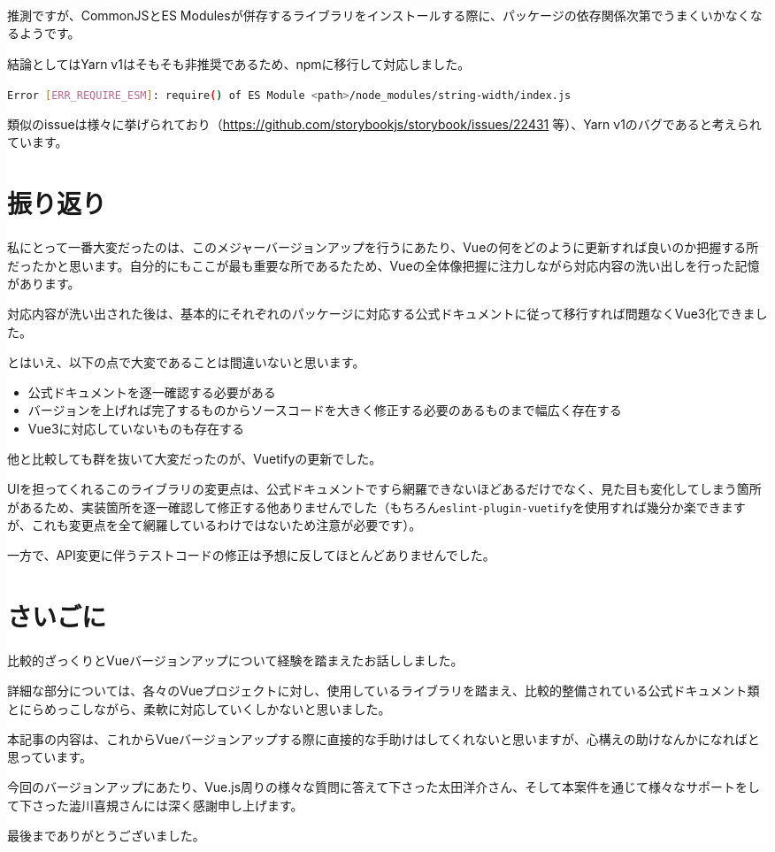推測ですが、CommonJSとES Modulesが併存するライブラリをインストールする際に、パッケージの依存関係次第でうまくいかなくなるようです。

結論としてはYarn v1はそもそも非推奨であるため、npmに移行して対応しました。

```sh
Error [ERR_REQUIRE_ESM]: require() of ES Module <path>/node_modules/string-width/index.js
```

類似のissueは様々に挙げられており（https://github.com/storybookjs/storybook/issues/22431 等）、Yarn v1のバグであると考えられています。

# 振り返り

私にとって一番大変だったのは、このメジャーバージョンアップを行うにあたり、Vueの何をどのように更新すれば良いのか把握する所だったかと思います。自分的にもここが最も重要な所であるたため、Vueの全体像把握に注力しながら対応内容の洗い出しを行った記憶があります。

対応内容が洗い出された後は、基本的にそれぞれのパッケージに対応する公式ドキュメントに従って移行すれば問題なくVue3化できました。

とはいえ、以下の点で大変であることは間違いないと思います。

- 公式ドキュメントを逐一確認する必要がある
- バージョンを上げれば完了するものからソースコードを大きく修正する必要のあるものまで幅広く存在する
- Vue3に対応していないものも存在する

他と比較しても群を抜いて大変だったのが、Vuetifyの更新でした。

UIを担ってくれるこのライブラリの変更点は、公式ドキュメントですら網羅できないほどあるだけでなく、見た目も変化してしまう箇所があるため、実装箇所を逐一確認して修正する他ありませんでした（もちろん`eslint-plugin-vuetify`を使用すれば幾分か楽できますが、これも変更点を全て網羅しているわけではないため注意が必要です）。

一方で、API変更に伴うテストコードの修正は予想に反してほとんどありませんでした。

# さいごに

比較的ざっくりとVueバージョンアップについて経験を踏まえたお話ししました。

詳細な部分については、各々のVueプロジェクトに対し、使用しているライブラリを踏まえ、比較的整備されている公式ドキュメント類とにらめっこしながら、柔軟に対応していくしかないと思いました。

本記事の内容は、これからVueバージョンアップする際に直接的な手助けはしてくれないと思いますが、心構えの助けなんかになればと思っています。

今回のバージョンアップにあたり、Vue.js周りの様々な質問に答えて下さった太田洋介さん、そして本案件を通じて様々なサポートをして下さった澁川喜規さんには深く感謝申し上げます。

最後までありがとうございました。

[^1]: 冗談抜きで100倍くらい早くなりました。
[^2]: https://ja.vuejs.org/guide/scaling-up/tooling.html#ide-support より、無効化が推奨されています。
[^3]: デフォルトでは非推奨の拡張機能が使用されていても通知してくれないので`Unwanted Recommendations`という拡張機能も追加しています。
[^4]: 便宜上"Vue3からの新規推奨事項の適用"に記載していますが、公式ドキュメントで名言されている箇所は特に存在していなかったと記憶しています（注目の新機能とは言われています）。
[^5]: Vue3からTypeScriptへのサポートが強化されたため実施しています。工数の関係でJavaScriptからTypeScriptへ書き換えることはできず、環境設定のみの対応となったため、"**（環境設定のみ）**"としています。
